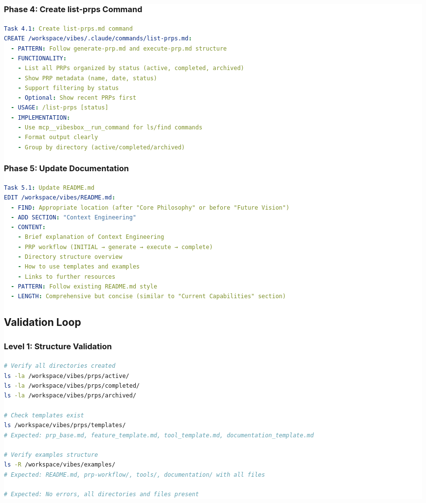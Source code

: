 ### Phase 4: Create list-prps Command
```yaml
Task 4.1: Create list-prps.md command
CREATE /workspace/vibes/.claude/commands/list-prps.md:
  - PATTERN: Follow generate-prp.md and execute-prp.md structure
  - FUNCTIONALITY:
    - List all PRPs organized by status (active, completed, archived)
    - Show PRP metadata (name, date, status)
    - Support filtering by status
    - Optional: Show recent PRPs first
  - USAGE: /list-prps [status]
  - IMPLEMENTATION:
    - Use mcp__vibesbox__run_command for ls/find commands
    - Format output clearly
    - Group by directory (active/completed/archived)
```

### Phase 5: Update Documentation
```yaml
Task 5.1: Update README.md
EDIT /workspace/vibes/README.md:
  - FIND: Appropriate location (after "Core Philosophy" or before "Future Vision")
  - ADD SECTION: "Context Engineering"
  - CONTENT:
    - Brief explanation of Context Engineering
    - PRP workflow (INITIAL → generate → execute → complete)
    - Directory structure overview
    - How to use templates and examples
    - Links to further resources
  - PATTERN: Follow existing README.md style
  - LENGTH: Comprehensive but concise (similar to "Current Capabilities" section)
```

## Validation Loop

### Level 1: Structure Validation
```bash
# Verify all directories created
ls -la /workspace/vibes/prps/active/
ls -la /workspace/vibes/prps/completed/
ls -la /workspace/vibes/prps/archived/

# Check templates exist
ls /workspace/vibes/prps/templates/
# Expected: prp_base.md, feature_template.md, tool_template.md, documentation_template.md

# Verify examples structure
ls -R /workspace/vibes/examples/
# Expected: README.md, prp-workflow/, tools/, documentation/ with all files

# Expected: No errors, all directories and files present
```
